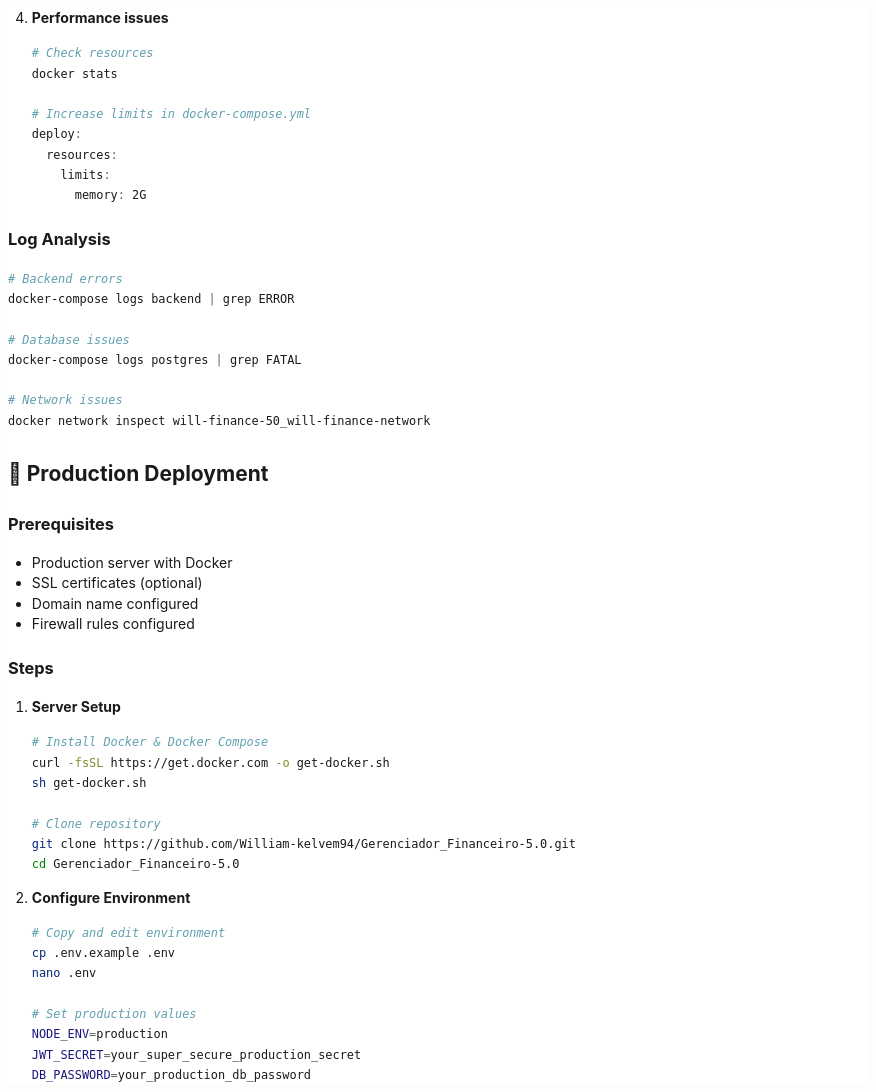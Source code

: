 4. **Performance issues**
   ```powershell
   # Check resources
   docker stats
   
   # Increase limits in docker-compose.yml
   deploy:
     resources:
       limits:
         memory: 2G
   ```

### Log Analysis
```powershell
# Backend errors
docker-compose logs backend | grep ERROR

# Database issues
docker-compose logs postgres | grep FATAL

# Network issues
docker network inspect will-finance-50_will-finance-network
```

## 🎯 Production Deployment

### Prerequisites
- Production server with Docker
- SSL certificates (optional)
- Domain name configured
- Firewall rules configured

### Steps
1. **Server Setup**
   ```bash
   # Install Docker & Docker Compose
   curl -fsSL https://get.docker.com -o get-docker.sh
   sh get-docker.sh
   
   # Clone repository
   git clone https://github.com/William-kelvem94/Gerenciador_Financeiro-5.0.git
   cd Gerenciador_Financeiro-5.0
   ```

2. **Configure Environment**
   ```bash
   # Copy and edit environment
   cp .env.example .env
   nano .env
   
   # Set production values
   NODE_ENV=production
   JWT_SECRET=your_super_secure_production_secret
   DB_PASSWORD=your_production_db_password
   ```
